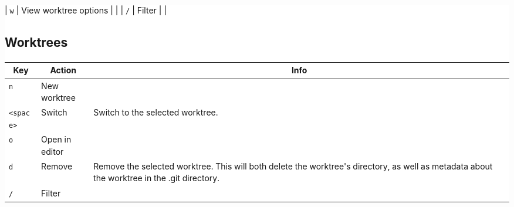 | `` w `` | View worktree options |  |
| `` / `` | Filter |  |

## Worktrees

| Key | Action | Info |
|-----|--------|-------------|
| `` n `` | New worktree |  |
| `` <space> `` | Switch | Switch to the selected worktree. |
| `` o `` | Open in editor |  |
| `` d `` | Remove | Remove the selected worktree. This will both delete the worktree's directory, as well as metadata about the worktree in the .git directory. |
| `` / `` | Filter |  |

